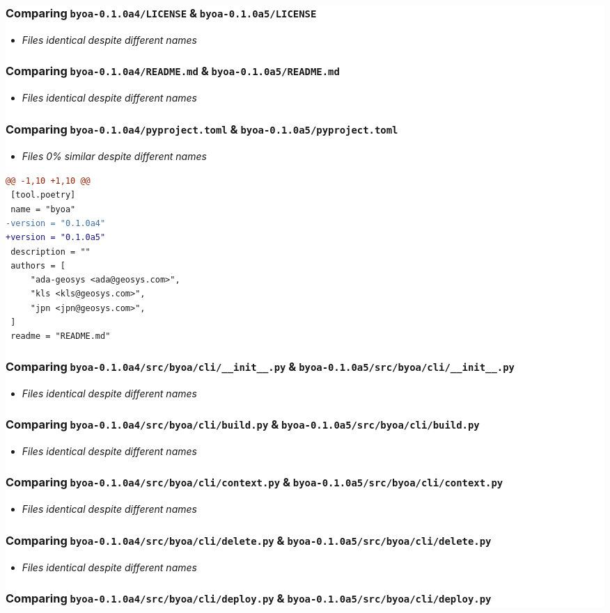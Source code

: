 ```diff
```

### Comparing `byoa-0.1.0a4/LICENSE` & `byoa-0.1.0a5/LICENSE`

 * *Files identical despite different names*

### Comparing `byoa-0.1.0a4/README.md` & `byoa-0.1.0a5/README.md`

 * *Files identical despite different names*

### Comparing `byoa-0.1.0a4/pyproject.toml` & `byoa-0.1.0a5/pyproject.toml`

 * *Files 0% similar despite different names*

```diff
@@ -1,10 +1,10 @@
 [tool.poetry]
 name = "byoa"
-version = "0.1.0a4"
+version = "0.1.0a5"
 description = ""
 authors = [
     "ada-geosys <ada@geosys.com>",
     "kls <kls@geosys.com>",
     "jpn <jpn@geosys.com>",
 ]
 readme = "README.md"
```

### Comparing `byoa-0.1.0a4/src/byoa/cli/__init__.py` & `byoa-0.1.0a5/src/byoa/cli/__init__.py`

 * *Files identical despite different names*

### Comparing `byoa-0.1.0a4/src/byoa/cli/build.py` & `byoa-0.1.0a5/src/byoa/cli/build.py`

 * *Files identical despite different names*

### Comparing `byoa-0.1.0a4/src/byoa/cli/context.py` & `byoa-0.1.0a5/src/byoa/cli/context.py`

 * *Files identical despite different names*

### Comparing `byoa-0.1.0a4/src/byoa/cli/delete.py` & `byoa-0.1.0a5/src/byoa/cli/delete.py`

 * *Files identical despite different names*

### Comparing `byoa-0.1.0a4/src/byoa/cli/deploy.py` & `byoa-0.1.0a5/src/byoa/cli/deploy.py`
